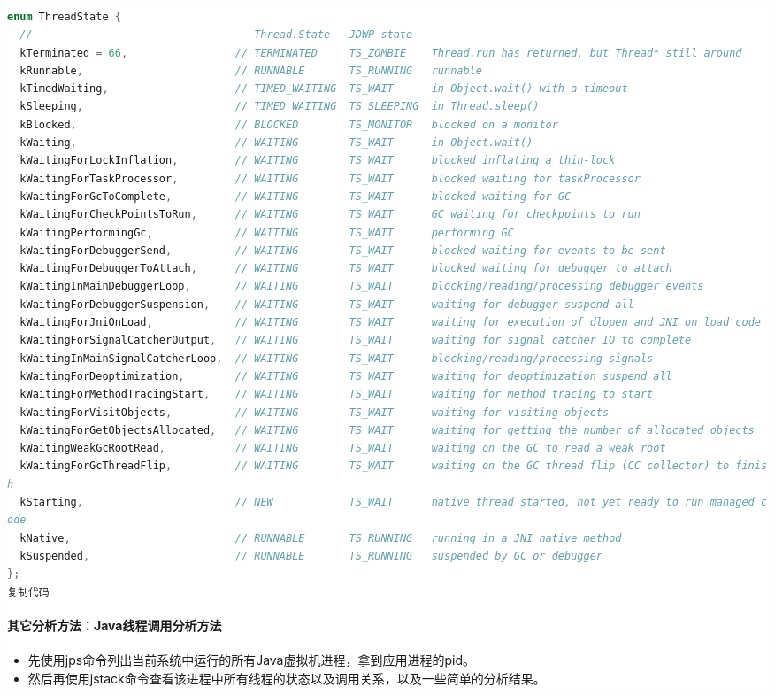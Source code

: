 ```rust
enum ThreadState {
  //                                   Thread.State   JDWP state
  kTerminated = 66,                 // TERMINATED     TS_ZOMBIE    Thread.run has returned, but Thread* still around
  kRunnable,                        // RUNNABLE       TS_RUNNING   runnable
  kTimedWaiting,                    // TIMED_WAITING  TS_WAIT      in Object.wait() with a timeout
  kSleeping,                        // TIMED_WAITING  TS_SLEEPING  in Thread.sleep()
  kBlocked,                         // BLOCKED        TS_MONITOR   blocked on a monitor
  kWaiting,                         // WAITING        TS_WAIT      in Object.wait()
  kWaitingForLockInflation,         // WAITING        TS_WAIT      blocked inflating a thin-lock
  kWaitingForTaskProcessor,         // WAITING        TS_WAIT      blocked waiting for taskProcessor
  kWaitingForGcToComplete,          // WAITING        TS_WAIT      blocked waiting for GC
  kWaitingForCheckPointsToRun,      // WAITING        TS_WAIT      GC waiting for checkpoints to run
  kWaitingPerformingGc,             // WAITING        TS_WAIT      performing GC
  kWaitingForDebuggerSend,          // WAITING        TS_WAIT      blocked waiting for events to be sent
  kWaitingForDebuggerToAttach,      // WAITING        TS_WAIT      blocked waiting for debugger to attach
  kWaitingInMainDebuggerLoop,       // WAITING        TS_WAIT      blocking/reading/processing debugger events
  kWaitingForDebuggerSuspension,    // WAITING        TS_WAIT      waiting for debugger suspend all
  kWaitingForJniOnLoad,             // WAITING        TS_WAIT      waiting for execution of dlopen and JNI on load code
  kWaitingForSignalCatcherOutput,   // WAITING        TS_WAIT      waiting for signal catcher IO to complete
  kWaitingInMainSignalCatcherLoop,  // WAITING        TS_WAIT      blocking/reading/processing signals
  kWaitingForDeoptimization,        // WAITING        TS_WAIT      waiting for deoptimization suspend all
  kWaitingForMethodTracingStart,    // WAITING        TS_WAIT      waiting for method tracing to start
  kWaitingForVisitObjects,          // WAITING        TS_WAIT      waiting for visiting objects
  kWaitingForGetObjectsAllocated,   // WAITING        TS_WAIT      waiting for getting the number of allocated objects
  kWaitingWeakGcRootRead,           // WAITING        TS_WAIT      waiting on the GC to read a weak root
  kWaitingForGcThreadFlip,          // WAITING        TS_WAIT      waiting on the GC thread flip (CC collector) to finish
  kStarting,                        // NEW            TS_WAIT      native thread started, not yet ready to run managed code
  kNative,                          // RUNNABLE       TS_RUNNING   running in a JNI native method
  kSuspended,                       // RUNNABLE       TS_RUNNING   suspended by GC or debugger
};
复制代码
```

#### 其它分析方法：Java线程调用分析方法

- 先使用jps命令列出当前系统中运行的所有Java虚拟机进程，拿到应用进程的pid。
- 然后再使用jstack命令查看该进程中所有线程的状态以及调用关系，以及一些简单的分析结果。
